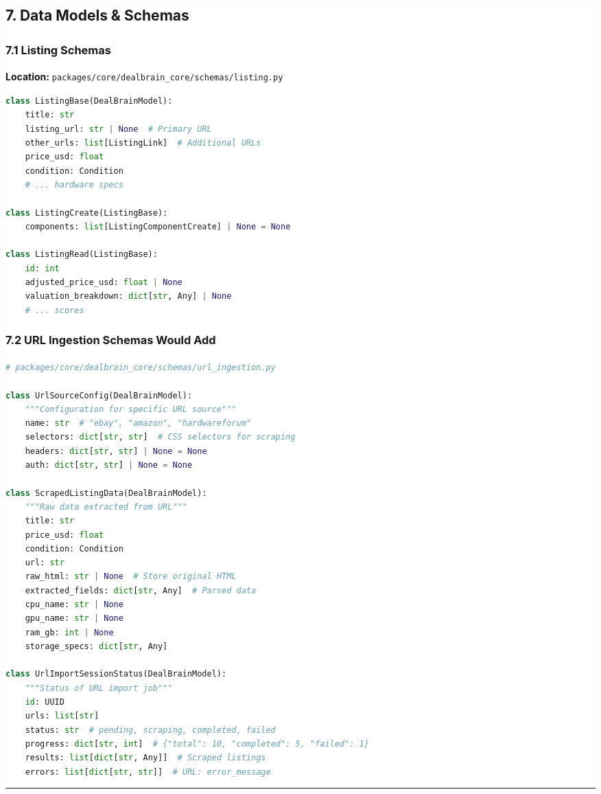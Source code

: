 ## 7. Data Models & Schemas

### 7.1 Listing Schemas

**Location:** `packages/core/dealbrain_core/schemas/listing.py`

```python
class ListingBase(DealBrainModel):
    title: str
    listing_url: str | None  # Primary URL
    other_urls: list[ListingLink]  # Additional URLs
    price_usd: float
    condition: Condition
    # ... hardware specs

class ListingCreate(ListingBase):
    components: list[ListingComponentCreate] | None = None

class ListingRead(ListingBase):
    id: int
    adjusted_price_usd: float | None
    valuation_breakdown: dict[str, Any] | None
    # ... scores
```

### 7.2 URL Ingestion Schemas Would Add

```python
# packages/core/dealbrain_core/schemas/url_ingestion.py

class UrlSourceConfig(DealBrainModel):
    """Configuration for specific URL source"""
    name: str  # "ebay", "amazon", "hardwareforum"
    selectors: dict[str, str]  # CSS selectors for scraping
    headers: dict[str, str] | None = None
    auth: dict[str, str] | None = None

class ScrapedListingData(DealBrainModel):
    """Raw data extracted from URL"""
    title: str
    price_usd: float
    condition: Condition
    url: str
    raw_html: str | None  # Store original HTML
    extracted_fields: dict[str, Any]  # Parsed data
    cpu_name: str | None
    gpu_name: str | None
    ram_gb: int | None
    storage_specs: dict[str, Any]

class UrlImportSessionStatus(DealBrainModel):
    """Status of URL import job"""
    id: UUID
    urls: list[str]
    status: str  # pending, scraping, completed, failed
    progress: dict[str, int]  # {"total": 10, "completed": 5, "failed": 1}
    results: list[dict[str, Any]]  # Scraped listings
    errors: list[dict[str, str]]  # URL: error_message
```

---